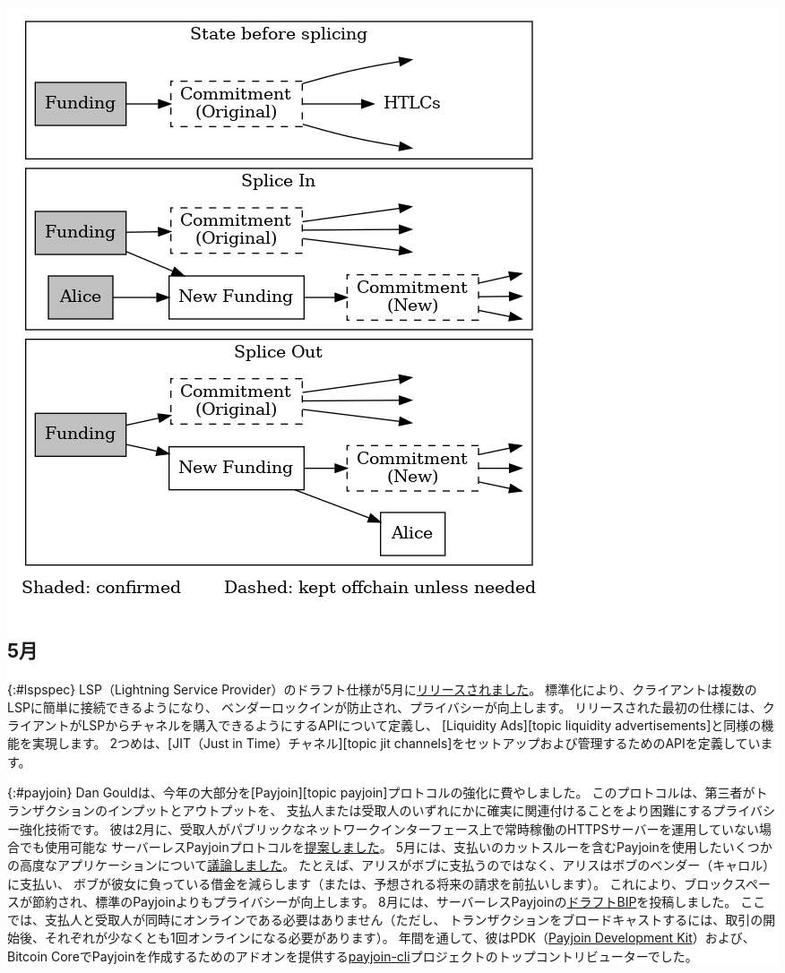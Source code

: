 ![スプライシング](/img/posts/2023-04-splicing1.dot.png)

## 5月

{:#lspspec}
LSP（Lightning Service Provider）のドラフト仕様が5月に[リリースされました][may lsp]。
標準化により、クライアントは複数のLSPに簡単に接続できるようになり、
ベンダーロックインが防止され、プライバシーが向上します。
リリースされた最初の仕様には、クライアントがLSPからチャネルを購入できるようにするAPIについて定義し、
[Liquidity Ads][topic liquidity advertisements]と同様の機能を実現します。
2つめは、[JIT（Just in Time）チャネル][topic jit channels]をセットアップおよび管理するためのAPIを定義しています。

{:#payjoin}
Dan Gouldは、今年の大部分を[Payjoin][topic payjoin]プロトコルの強化に費やしました。
このプロトコルは、第三者がトランザクションのインプットとアウトプットを、
支払人または受取人のいずれにかに確実に関連付けることをより困難にするプライバシー強化技術です。
彼は2月に、受取人がパブリックなネットワークインターフェース上で常時稼働のHTTPSサーバーを運用していない場合でも使用可能な
サーバーレスPayjoinプロトコルを[提案しました][feb payjoin]。
5月には、支払いのカットスルーを含むPayjoinを使用したいくつかの高度なアプリケーションについて[議論しました][may payjoin]。
たとえば、アリスがボブに支払うのではなく、アリスはボブのベンダー（キャロル）に支払い、
ボブが彼女に負っている借金を減らします（または、予想される将来の請求を前払いします）。
これにより、ブロックスペースが節約され、標準のPayjoinよりもプライバシーが向上します。
8月には、サーバーレスPayjoinの[ドラフトBIP][aug payjoin]を投稿しました。
ここでは、支払人と受取人が同時にオンラインである必要はありません（ただし、
トランザクションをブロードキャストするには、取引の開始後、それぞれが少なくとも1回オンラインになる必要があります）。
年間を通して、彼はPDK（[Payjoin Development Kit][jul pdk]）および、
Bitcoin CoreでPayjoinを作成するためのアドオンを提供する[payjoin-cli][dec payjoin]プロジェクトのトップコントリビューターでした。


[implementing musig2]: /ja/bitgo-musig2/
[building software with miniscript]: /ja/wizardsardine-miniscript/
[apr bitgo]: /ja/bitgo-musig2/
[apr blinding]: /ja/newsletters/2023/04/05/#bolts-765
[apr htlcendo]: /ja/newsletters/2023/05/17/#htlc
[apr ldk]: /ja/newsletters/2023/04/26/#ldk-0-0-115
[apr lnd]: /ja/newsletters/2023/04/05/#lnd-v0-16-0-beta
[apr loop]: /ja/newsletters/2023/05/24/#lightning-loop-musig2
[apr musig2 psbt]: /ja/newsletters/2023/10/18/#musig2-psbt-bip
[apr musig2]: /ja/newsletters/2023/04/12/#bips-1372
[apr rgb]: /ja/newsletters/2023/04/19/#rgb
[apr secp]: /ja/newsletters/2023/04/12/#libsecp256k1-0-3-1
[apr signrpc]: /ja/newsletters/2023/02/15/#lnd-7171
[apr splicing]: /ja/newsletters/2023/04/12/#splicing-specification-discussions
[apr taproot channels]: /ja/newsletters/2023/08/30/#lnd-7904
[apr watchtower]: /ja/newsletters/2023/04/05/#watchtower-accountability-proofs
[aug antidos]: /ja/newsletters/2023/08/09/#dos
[aug bdk]: /ja/newsletters/2023/08/09/#bdk-0-28-1
[aug btcpay]: /ja/newsletters/2023/08/02/#btcpay-server-1-11-1
[aug cln]: /ja/newsletters/2023/08/30/#core-lightning-23-08
[aug combo]: /ja/newsletters/2023/08/30/#txhash-csfs-covenant
[aug fraud]: /ja/newsletters/2023/08/23/#fraud-proof
[aug fundingdos]: /ja/newsletters/2023/08/30/#ln
[aug htlcendo]: /ja/newsletters/2023/08/09/#htlc
[aug lnd taproot]: /ja/newsletters/2023/08/30/#lnd-7904
[aug milksad]: /ja/newsletters/2023/08/09/#libbitcoin-bitcoin-explorer
[aug onion]: /ja/newsletters/2023/08/09/#bolts-759
[aug opreturn]: /ja/newsletters/2023/08/09/#bitcoin-core
[aug payjoin]: /ja/newsletters/2023/08/16/#payjoin
[aug sp]: /ja/newsletters/2023/08/09/#bitcoin-core-pr-review-club
[chatbtc]: https://chat.bitcoinsearch.xyz/
[dec bcc]: /ja/newsletters/2023/12/06/#bitcoin-core-26-0
[dec cluster]: /ja/newsletters/2023/12/06/#mempool
[dec liqad]: /ja/newsletters/2023/12/13/#liquidity-ads
[dec payjoin]: /ja/newsletters/2023/12/13/#bitcoin-core-payjoin
[dec warnet announce]: /ja/newsletters/2023/12/13/#bitcoin-warnet
[dec zipkin warnet]: /ja/newsletters/2023/12/06/#warnet
[feb bitcoinsearch]: /ja/newsletters/2023/02/15/#bitcoinsearch-xyz
[feb cln offers]: /ja/newsletters/2023/02/08/#core-lightning-5892
[feb codex32]: /ja/newsletters/2023/02/22/#codex32-bip
[feb eclair offers]: /ja/newsletters/2023/02/22/#eclair-2479
[feb htlcendo]: /ja/newsletters/2023/02/22/#feedback-requested-on-ln-good-neighbor-scoring-ln
[feb lnflag]: /ja/newsletters/2023/02/22/#ln-quality-of-service-flag-ln
[feb miniscript]: /ja/newsletters/2023/02/22/#bitcoin-core-24149
[feb op_vault2]: /ja/newsletters/2023/03/08/#op-vault
[feb op_vault]: /ja/newsletters/2023/02/22/#op-vault-bip
[feb ord1]: /ja/newsletters/2023/02/08/#discussion-about-storing-data-in-the-block-chain
[feb ord2]: /ja/newsletters/2023/02/15/#continued-discussion-about-block-chain-data-storage
[feb payjoin]: /ja/newsletters/2023/02/01/#payjoin
[feb storage]: /ja/newsletters/2023/02/15/#core-lightning-5361
[jamming paper]: /ja/newsletters/2022/11/16/#paper-about-channel-jamming-attacks
[jan bip329]: /ja/newsletters/2023/01/25/#bips-1383
[jan eclair]: /ja/newsletters/2023/01/04/#eclair-0-8-0
[jan hwi]: /ja/newsletters/2023/01/18/#hwi-2-2-0
[jan inquisition]: /ja/newsletters/2023/01/04/#bitcoin-inquisition
[jan op_vault]: /ja/newsletters/2023/01/18/#vault-opcode
[jan potentiam]: /ja/newsletters/2023/01/11/#ln
[jul cleanup]: /ja/newsletters/2023/07/12/#ln
[jul htlcendo]: /ja/newsletters/2023/07/26/#channel-jamming-mitigation-proposals
[jul hwi]: /ja/newsletters/2023/07/26/#hwi-2-3-0
[jul ldk]: /ja/newsletters/2023/07/26/#ldk-0-0-116
[jul lnclose]: /ja/newsletters/2023/07/26/#ln
[jul pdk]: /ja/newsletters/2023/07/19/#payjoin-sdk
[jul summit]: /ja/newsletters/2023/07/26/#ln-summit
[jul vls]: /ja/newsletters/2023/07/19/#vls-validating-lightning-signer-beta
[jun eclair]: /ja/newsletters/2023/06/21/#eclair-v0-9-0
[jun matt]: /ja/newsletters/2023/06/07/#ctv-joinpool-matt
[jun sp]: /ja/newsletters/2023/06/14/#bip
[jun specsf]: /ja/newsletters/2023/06/28/#speculatively-using-hoped-for-consensus-changes
[mar cln]: /ja/newsletters/2023/03/08/#core-lightning-23-02
[mar mpchan]: /ja/newsletters/2023/03/29/#preventing-stranded-capital-with-multiparty-channels-and-channel-factories
[mar rb]: /ja/newsletters/2023/03/29/#rust-bitcoin-0-30-0
[may ark]: /ja/newsletters/2023/05/31/#joinpool
[may bcc]: /ja/newsletters/2023/05/31/#bitcoin-core-25-0
[may cln]: /ja/newsletters/2023/05/24/#core-lightning-23-05
[may cluster]: /ja/newsletters/2023/05/17/#mempool-clustering
[may lsp]: /ja/newsletters/2023/05/17/#lsp
[may matt]: /ja/newsletters/2023/05/03/#matt-vault
[may payjoin]: /ja/newsletters/2023/05/17/#payjoin
[may state]: /ja/newsletters/2023/05/24/#validity-proof
[newsletters]: /ja/newsletters/
[nov cln]: /ja/newsletters/2023/11/29/#core-lightning-23-11
[nov cov]: /ja/newsletters/2023/11/01/#continued-discussion-about-scripting-changes
[nov htlcagg]: /ja/newsletters/2023/11/08/#htlc
[nov ldk]: /ja/newsletters/2023/11/01/#ldk-0-0-118
[nov liqad]: /ja/newsletters/2023/11/29/#liquidity-ads
[nov offers]: /ja/newsletters/2023/11/22/#ln
[oct assumeutxo]: /ja/newsletters/2023/10/11/#bitcoin-core-27596
[oct bitvm]: /ja/newsletters/2023/10/18/#payments-contingent-on-arbitrary-computation
[oct cycling]: /ja/newsletters/2023/10/25/#htlc
[oct generic]: /ja/newsletters/2023/10/25/#research-into-generic-covenants-with-minimal-script-language-changes
[oct ldk]: /ja/newsletters/2023/10/11/#ldk-0-0-117
[oct lnd]: /ja/newsletters/2023/10/04/#lnd-v0-17-0-beta
[oct miniscript]: /ja/newsletters/2023/10/18/#bitcoin-core-27255
[oct op_cat]: /ja/newsletters/2023/10/25/#op-cat-bip
[oct p2pv2]: /ja/newsletters/2023/10/11/#bitcoin-core-28331
[oct pss]: /ja/newsletters/2023/10/04/#payment-splitting-and-switching
[oct sidepool]: /ja/newsletters/2023/10/04/#pooled-liquidity-for-ln-ln
[oct txhash]: /ja/newsletters/2023/10/11/#op-txhash
[policy series]: /ja/blog/waiting-for-confirmation/
[sep lnscale]: /ja/newsletters/2023/09/27/#covenant-ln
[sep secp]: /ja/newsletters/2023/09/06/#libsecp256k1-0-4-0
[sept compress]: /ja/newsletters/2023/09/06/#bitcoin
[sept ldk offers]: /ja/newsletters/2023/09/20/#ldk-2371
[sept tapassets]: /ja/newsletters/2023/09/13/#taproot-assets
[tapsim]: /ja/newsletters/2023/06/21/#tapscript-tapsim
[tldr]: https://tldr.bitcoinsearch.xyz/
[topics index]: /en/topics/
[yirs 2018]: /en/newsletters/2018/12/28/
[yirs 2019]: /ja/newsletters/2019/12/28/
[yirs 2020]: /en/newsletters/2020/12/23/
[yirs 2021]: /ja/newsletters/2021/12/22/
[yirs 2022]: /ja/newsletters/2022/12/21/